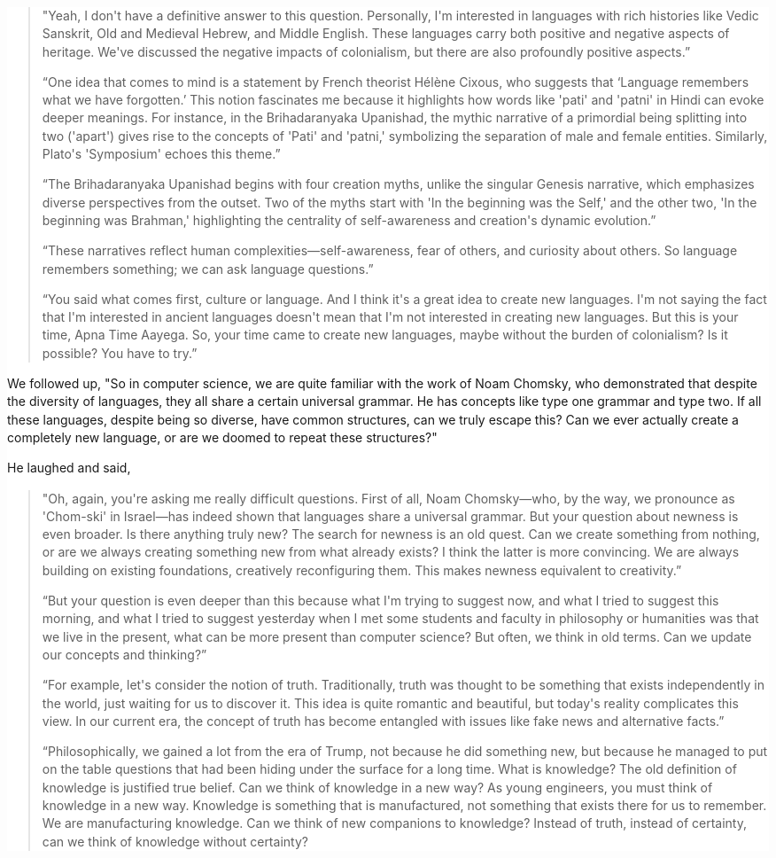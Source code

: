 > "Yeah, I don't have a definitive answer to this question. Personally, I'm interested in languages with rich histories like Vedic Sanskrit, Old and Medieval Hebrew, and Middle English. These languages carry both positive and negative aspects of heritage. We've discussed the negative impacts of colonialism, but there are also profoundly positive aspects.”
>
> “One idea that comes to mind is a statement by French theorist Hélène Cixous, who suggests that ‘Language remembers what we have forgotten.’ This notion fascinates me because it highlights how words like 'pati' and 'patni' in Hindi can evoke deeper meanings. For instance, in the Brihadaranyaka Upanishad, the mythic narrative of a primordial being splitting into two ('apart') gives rise to the concepts of 'Pati' and 'patni,' symbolizing the separation of male and female entities. Similarly, Plato's 'Symposium' echoes this theme.”
>
> “The Brihadaranyaka Upanishad begins with four creation myths, unlike the singular Genesis narrative, which emphasizes diverse perspectives from the outset. Two of the myths start with 'In the beginning was the Self,' and the other two, 'In the beginning was Brahman,' highlighting the centrality of self-awareness and creation's dynamic evolution.”
>
> “These narratives reflect human complexities—self-awareness, fear of others, and curiosity about others. So language remembers something; we can ask language questions.”
>
> “You said what comes first, culture or language. And I think it's a great idea to create new languages. I'm not saying the fact that I'm interested in ancient languages doesn't mean that I'm not interested in creating new languages. But this is your time, Apna Time Aayega. So, your time came to create new languages, maybe without the burden of colonialism? Is it possible? You have to try.”

We followed up, "So in computer science, we are quite familiar with the work of Noam Chomsky, who demonstrated that despite the diversity of languages, they all share a certain universal grammar. He has concepts like type one grammar and type two. If all these languages, despite being so diverse, have common structures, can we truly escape this? Can we ever actually create a completely new language, or are we doomed to repeat these structures?"

He laughed and said,

> "Oh, again, you're asking me really difficult questions. First of all, Noam Chomsky—who, by the way, we pronounce as 'Chom-ski' in Israel—has indeed shown that languages share a universal grammar. But your question about newness is even broader. Is there anything truly new? The search for newness is an old quest. Can we create something from nothing, or are we always creating something new from what already exists? I think the latter is more convincing. We are always building on existing foundations, creatively reconfiguring them. This makes newness equivalent to creativity.”
>
> “But your question is even deeper than this because what I'm trying to suggest now, and what I tried to suggest this morning, and what I tried to suggest yesterday when I met some students and faculty in philosophy or humanities was that we live in the present, what can be more present than computer science? But often, we think in old terms. Can we update our concepts and thinking?”
>
> “For example, let's consider the notion of truth. Traditionally, truth was thought to be something that exists independently in the world, just waiting for us to discover it. This idea is quite romantic and beautiful, but today's reality complicates this view. In our current era, the concept of truth has become entangled with issues like fake news and alternative facts.”
>
> “Philosophically, we gained a lot from the era of Trump, not because he did something new, but because he managed to put on the table questions that had been hiding under the surface for a long time. What is knowledge? The old definition of knowledge is justified true belief. Can we think of knowledge in a new way? As young engineers, you must think of knowledge in a new way. Knowledge is something that is manufactured, not something that exists there for us to remember. We are manufacturing knowledge. Can we think of new companions to knowledge? Instead of truth, instead of certainty, can we think of knowledge without certainty?
>